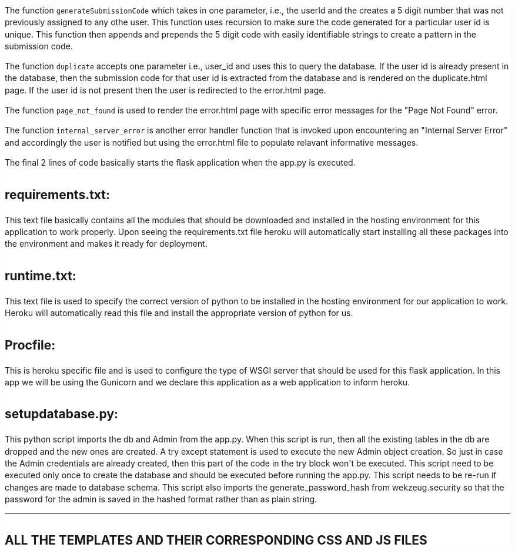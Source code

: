 The function `generateSubmissionCode` which takes in one parameter, i.e., the userId and the creates a 5 digit number that was not previously assigned to any othe user. This function uses recursion to make sure the code generated for a particular user id is unique. This function then appends and prepends the 5 digit code with easily identifiable strings to create a pattern in the submission code.  
  
The function `duplicate` accepts one parameter i.e., user_id and uses this to query the database. If the user id is already present in the database, then the submission code for that user id is extracted from the database and is rendered on the duplicate.html page. If the user id is not present then the user is redirected to the error.html page.  
  
The function `page_not_found` is used to render the error.html page with specific error messages for the "Page Not Found" error.  
  
The function `internal_server_error` is another error handler function that is invoked upon encountering an "Internal Server Error" and accordingly the user is notified but using the error.html file to populate relavant informative messages.  
  
The final 2 lines of code basically starts the flask application when the app.py is executed.  
  
  
## requirements.txt:  
This text file basically contains all the modules that should be downloaded and installed in the hosting environment for this application to work properly. Upon seeing the requirements.txt file heroku will automatically start installing all these packages into the environment and makes it ready for deployment.  
  
  
## runtime.txt:  
This text file is used to specify the correct version of python to be installed in the hosting environment for our application to work. Heroku will automatically read this file and install the appropriate version of python for us.  
  
  
## Procfile:  
This is heroku specific file and is used to configure the type of WSGI server that should be used for this flask application. In this app we will be using the Gunicorn and we declare this application as a web application to inform heroku.  
  
  
## setupdatabase.py:  
This python script imports the db and Admin from the app.py. When this script is run, then all the existing tables in the db are dropped and the new ones are created. A try except statement is used to execute the new Admin object creation. So just in case the Admin credentials are already created, then this part of the code in the try block won't be executed. This script need to be executed only once to create the database and should be executed before running the app.py. This script needs to be re-run if changes are made to database schema. This script also imports the generate_password_hash from wekzeug.security so that the password for the admin is saved in the hashed format rather than as plain string.  
  
  
--------------------------
  
## ALL THE TEMPLATES AND THEIR CORRESPONDING CSS AND JS FILES
  